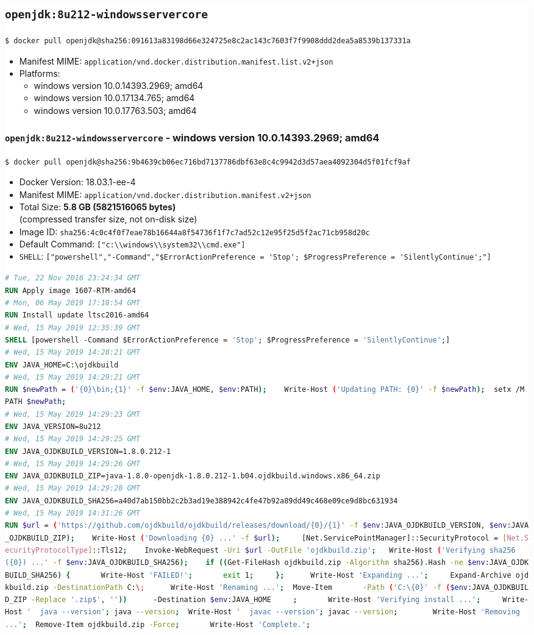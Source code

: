 ## `openjdk:8u212-windowsservercore`

```console
$ docker pull openjdk@sha256:091613a83198d66e324725e8c2ac143c7603f7f9908ddd2dea5a8539b137331a
```

-	Manifest MIME: `application/vnd.docker.distribution.manifest.list.v2+json`
-	Platforms:
	-	windows version 10.0.14393.2969; amd64
	-	windows version 10.0.17134.765; amd64
	-	windows version 10.0.17763.503; amd64

### `openjdk:8u212-windowsservercore` - windows version 10.0.14393.2969; amd64

```console
$ docker pull openjdk@sha256:9b4639cb06ec716bd7137786dbf63e8c4c9942d3d57aea4092304d5f01fcf9af
```

-	Docker Version: 18.03.1-ee-4
-	Manifest MIME: `application/vnd.docker.distribution.manifest.v2+json`
-	Total Size: **5.8 GB (5821516065 bytes)**  
	(compressed transfer size, not on-disk size)
-	Image ID: `sha256:4c0c4f0f7eae78b16644a8f54736f1f7c7ad52c12e95f25d5f2ac71cb958d20c`
-	Default Command: `["c:\\windows\\system32\\cmd.exe"]`
-	`SHELL`: `["powershell","-Command","$ErrorActionPreference = 'Stop'; $ProgressPreference = 'SilentlyContinue';"]`

```dockerfile
# Tue, 22 Nov 2016 23:24:34 GMT
RUN Apply image 1607-RTM-amd64
# Mon, 06 May 2019 17:18:54 GMT
RUN Install update ltsc2016-amd64
# Wed, 15 May 2019 12:35:39 GMT
SHELL [powershell -Command $ErrorActionPreference = 'Stop'; $ProgressPreference = 'SilentlyContinue';]
# Wed, 15 May 2019 14:28:21 GMT
ENV JAVA_HOME=C:\ojdkbuild
# Wed, 15 May 2019 14:29:21 GMT
RUN $newPath = ('{0}\bin;{1}' -f $env:JAVA_HOME, $env:PATH); 	Write-Host ('Updating PATH: {0}' -f $newPath); 	setx /M PATH $newPath;
# Wed, 15 May 2019 14:29:23 GMT
ENV JAVA_VERSION=8u212
# Wed, 15 May 2019 14:29:25 GMT
ENV JAVA_OJDKBUILD_VERSION=1.8.0.212-1
# Wed, 15 May 2019 14:29:26 GMT
ENV JAVA_OJDKBUILD_ZIP=java-1.8.0-openjdk-1.8.0.212-1.b04.ojdkbuild.windows.x86_64.zip
# Wed, 15 May 2019 14:29:28 GMT
ENV JAVA_OJDKBUILD_SHA256=a40d7ab150bb2c2b3ad19e388942c4fe47b92a89dd49c468e09ce9d8bc631934
# Wed, 15 May 2019 14:31:26 GMT
RUN $url = ('https://github.com/ojdkbuild/ojdkbuild/releases/download/{0}/{1}' -f $env:JAVA_OJDKBUILD_VERSION, $env:JAVA_OJDKBUILD_ZIP); 	Write-Host ('Downloading {0} ...' -f $url); 	[Net.ServicePointManager]::SecurityProtocol = [Net.SecurityProtocolType]::Tls12; 	Invoke-WebRequest -Uri $url -OutFile 'ojdkbuild.zip'; 	Write-Host ('Verifying sha256 ({0}) ...' -f $env:JAVA_OJDKBUILD_SHA256); 	if ((Get-FileHash ojdkbuild.zip -Algorithm sha256).Hash -ne $env:JAVA_OJDKBUILD_SHA256) { 		Write-Host 'FAILED!'; 		exit 1; 	}; 		Write-Host 'Expanding ...'; 	Expand-Archive ojdkbuild.zip -DestinationPath C:\; 		Write-Host 'Renaming ...'; 	Move-Item 		-Path ('C:\{0}' -f ($env:JAVA_OJDKBUILD_ZIP -Replace '.zip$', '')) 		-Destination $env:JAVA_HOME 	; 		Write-Host 'Verifying install ...'; 	Write-Host '  java --version'; java --version; 	Write-Host '  javac --version'; javac --version; 		Write-Host 'Removing ...'; 	Remove-Item ojdkbuild.zip -Force; 		Write-Host 'Complete.';
```
